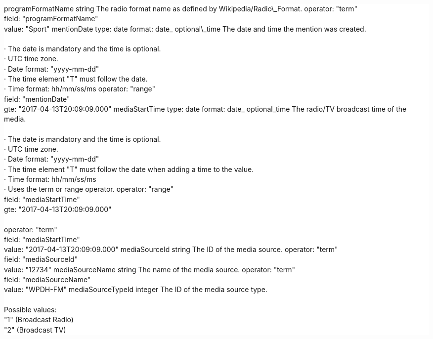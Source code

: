 </tr>
<tr>
  <td>programFormatName</td>
  <td>string</td>
  <td>The radio format name as defined by Wikipedia/Radio\_Format.</td>
  <td>operator: "term"<br>
field: "programFormatName"<br>
value: "Sport"</td>
</tr>
<tr>
  <td>mentionDate</td>
  <td>type: date
format: date_ optional\_time</td>
  <td>The date and time the mention was created.<br><br>
· The date is mandatory and the time is optional.<br>
· UTC time zone.<br>
· Date format: "yyyy-mm-dd"<br>
· The time element "T" must follow the date.<br>
· Time format: hh/mm/ss/ms</td>
  <td>operator: "range"<br>
field: "mentionDate"<br>
gte: "2017-04-13T20&#058;09:09.000"</td>
</tr>
<tr>
  <td>mediaStartTime</td>
  <td>type: date
format: date_ optional_time</td>
  <td>The radio/TV broadcast time of the media.<br><br>
· The date is mandatory and the time is optional.<br>
· UTC time zone.<br>
· Date format: "yyyy-mm-dd"<br>
· The time element "T" must follow the date when adding a time to the value.<br>
· Time format: hh/mm/ss/ms<br>
· Uses the term or range operator.</td>
  <td>operator: "range"<br>
field: "mediaStartTime"<br>
gte: "2017-04-13T20&#058;09:09.000"<br><br>
operator: "term"<br>
field: "mediaStartTime"<br>
value: "2017-04-13T20&#058;09:09.000"</td>
</tr>
<tr>
  <td>mediaSourceId</td>
  <td>string</td>
  <td>The ID of the media source.</td>
  <td>operator: "term"<br>
field: "mediaSourceId"<br>
value: "12734"</td>
</tr>
<tr>
  <td>mediaSourceName</td>
  <td>string</td>
  <td>The name of the media source.</td>
  <td>operator: "term"<br>
field: "mediaSourceName"<br>
value: "WPDH-FM"</td>
</tr>
<tr>
  <td>mediaSourceTypeId</td>
  <td>integer</td>
  <td>The ID of the media source type.<br><br>
Possible values:<br>
"1" (Broadcast Radio)<br>
"2" (Broadcast TV)<br>